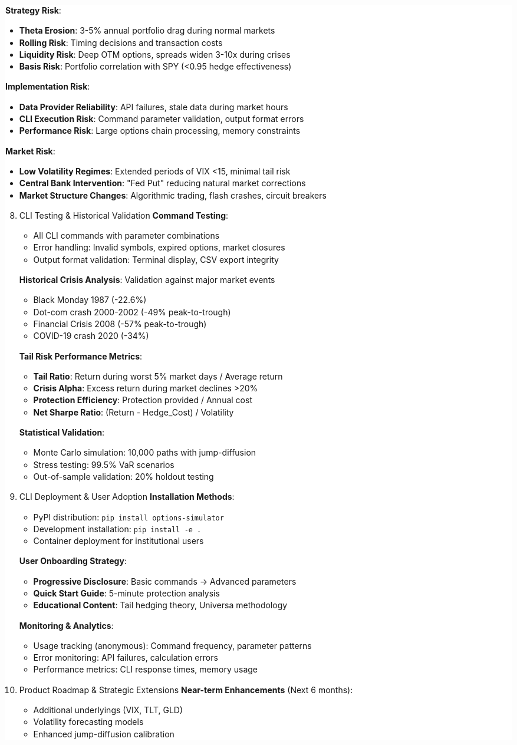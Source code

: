    **Strategy Risk**:
   - **Theta Erosion**: 3-5% annual portfolio drag during normal markets
   - **Rolling Risk**: Timing decisions and transaction costs
   - **Liquidity Risk**: Deep OTM options, spreads widen 3-10x during crises
   - **Basis Risk**: Portfolio correlation with SPY (<0.95 hedge effectiveness)

   **Implementation Risk**:
   - **Data Provider Reliability**: API failures, stale data during market hours
   - **CLI Execution Risk**: Command parameter validation, output format errors
   - **Performance Risk**: Large options chain processing, memory constraints

   **Market Risk**:
   - **Low Volatility Regimes**: Extended periods of VIX <15, minimal tail risk
   - **Central Bank Intervention**: "Fed Put" reducing natural market corrections
   - **Market Structure Changes**: Algorithmic trading, flash crashes, circuit breakers

8. CLI Testing & Historical Validation
   **Command Testing**:
   - All CLI commands with parameter combinations
   - Error handling: Invalid symbols, expired options, market closures
   - Output format validation: Terminal display, CSV export integrity

   **Historical Crisis Analysis**: Validation against major market events
   - Black Monday 1987 (-22.6%)
   - Dot-com crash 2000-2002 (-49% peak-to-trough)
   - Financial Crisis 2008 (-57% peak-to-trough) 
   - COVID-19 crash 2020 (-34%)

   **Tail Risk Performance Metrics**:
   - **Tail Ratio**: Return during worst 5% market days / Average return
   - **Crisis Alpha**: Excess return during market declines >20%
   - **Protection Efficiency**: Protection provided / Annual cost
   - **Net Sharpe Ratio**: (Return - Hedge_Cost) / Volatility

   **Statistical Validation**:
   - Monte Carlo simulation: 10,000 paths with jump-diffusion
   - Stress testing: 99.5% VaR scenarios
   - Out-of-sample validation: 20% holdout testing

9. CLI Deployment & User Adoption
   **Installation Methods**:
   - PyPI distribution: `pip install options-simulator`
   - Development installation: `pip install -e .`
   - Container deployment for institutional users

   **User Onboarding Strategy**:
   - **Progressive Disclosure**: Basic commands → Advanced parameters
   - **Quick Start Guide**: 5-minute protection analysis
   - **Educational Content**: Tail hedging theory, Universa methodology

   **Monitoring & Analytics**:
   - Usage tracking (anonymous): Command frequency, parameter patterns
   - Error monitoring: API failures, calculation errors
   - Performance metrics: CLI response times, memory usage

10. Product Roadmap & Strategic Extensions
    **Near-term Enhancements** (Next 6 months):
    - Additional underlyings (VIX, TLT, GLD)
    - Volatility forecasting models
    - Enhanced jump-diffusion calibration
